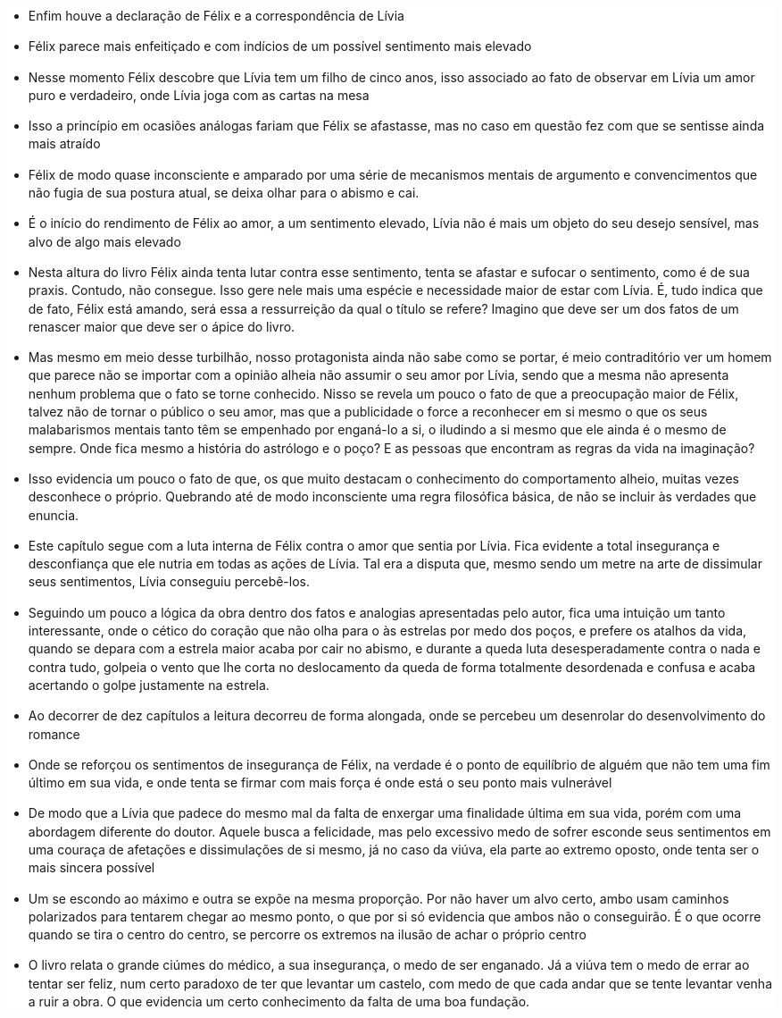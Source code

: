 * Enfim houve a declaração de Félix e a correspondência de Lívia
* Félix parece mais enfeitiçado e com indícios de um possível sentimento mais elevado
* Nesse momento Félix descobre que Lívia tem um filho de cinco anos, isso associado ao fato de observar em Lívia um amor puro e verdadeiro, onde Lívia joga com as cartas na mesa
* Isso a princípio em ocasiões análogas fariam que Félix se afastasse, mas no caso em questão fez com que se sentisse ainda mais atraído
* Félix de modo quase inconsciente e amparado por uma série de mecanismos mentais de argumento e convencimentos que não fugia de sua postura atual, se deixa olhar para o abismo e cai. 
* É o início do rendimento de Félix ao amor, a um sentimento elevado, Lívia não é mais um objeto do seu desejo sensível, mas alvo de algo mais elevado
* Nesta altura do livro Félix ainda tenta lutar contra esse sentimento, tenta se afastar e sufocar o sentimento, como é de sua praxis. Contudo, não consegue. Isso gere nele mais uma espécie e necessidade maior de estar com Lívia. É, tudo indica que de fato, Félix está amando, será essa a ressurreição da qual o título se refere? Imagino que deve ser um dos fatos de um renascer maior que deve ser o ápice do livro.
* Mas mesmo em meio desse turbilhão, nosso protagonista ainda não sabe como se portar, é meio contraditório ver um homem que parece não se importar com a opinião alheia não assumir o seu amor por Lívia, sendo que a mesma não apresenta nenhum problema que o fato se torne conhecido. Nisso se revela um pouco o fato de que a preocupação maior de Félix, talvez não de tornar o público o seu amor, mas que a publicidade o force a reconhecer em si mesmo o que os seus malabarismos mentais tanto têm se empenhado por enganá-lo a si, o iludindo a si mesmo que ele ainda é o mesmo de sempre. Onde fica mesmo a história do astrólogo e o poço? E as pessoas que encontram as regras da vida na imaginação?
* Isso evidencia um pouco o fato de que, os que muito destacam o conhecimento do comportamento alheio, muitas vezes desconhece o próprio. Quebrando até de modo inconsciente uma regra filosófica básica, de não se incluir às verdades que enuncia.


* Este capítulo segue com a luta interna de Félix contra o amor que sentia por Lívia. Fica evidente a total insegurança e desconfiança que ele nutria em todas as ações de Lívia. Tal era a disputa que, mesmo sendo um metre na arte de dissimular seus sentimentos, Lívia conseguiu percebê-los.
* Seguindo um pouco a lógica da obra dentro dos fatos e analogias apresentadas pelo autor, fica uma intuição um tanto interessante, onde o cético do coração que não olha para o às estrelas por medo dos poços, e prefere os atalhos da vida, quando se depara com a estrela maior acaba por cair no abismo, e durante a queda luta desesperadamente contra o nada e contra tudo, golpeia o vento que lhe corta no deslocamento da queda de forma totalmente desordenada e confusa e acaba acertando o golpe justamente na estrela.


* Ao decorrer de dez capítulos a leitura decorreu de forma alongada, onde se percebeu um desenrolar do desenvolvimento do romance
* Onde se reforçou os sentimentos de insegurança de Félix, na verdade é o ponto de equilíbrio de alguém que não tem uma fim último em sua vida, e onde tenta se firmar com mais força é onde está o seu ponto mais vulnerável
* De modo que a Lívia que padece do mesmo mal da falta de enxergar uma finalidade última em sua vida, porém com uma abordagem diferente do doutor. Aquele busca a felicidade, mas pelo excessivo medo de sofrer esconde seus sentimentos em uma couraça de afetações e dissimulações de si mesmo, já no caso da viúva, ela parte ao extremo oposto, onde tenta ser o mais sincera possível
* Um se escondo ao máximo e outra se expõe na mesma proporção. Por não haver um alvo certo, ambo usam caminhos polarizados para tentarem chegar ao mesmo ponto, o que por si só evidencia que ambos não o conseguirão. É o que ocorre quando se tira o centro do centro, se percorre os extremos na ilusão de achar o próprio centro
* O livro relata o grande ciúmes do médico, a sua insegurança, o medo de ser enganado. Já a viúva tem o medo de errar ao tentar ser feliz, num certo paradoxo de ter que levantar um castelo, com medo de que cada andar que se tente levantar venha a ruir a obra. O que evidencia um certo conhecimento da falta de uma boa fundação.
